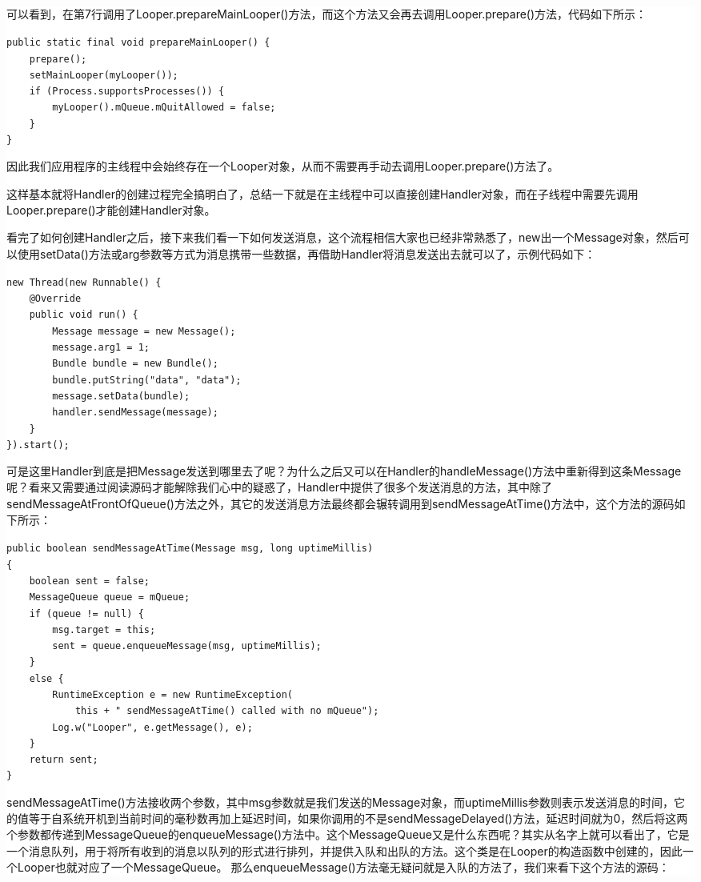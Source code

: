 可以看到，在第7行调用了Looper.prepareMainLooper()方法，而这个方法又会再去调用Looper.prepare()方法，代码如下所示：

    public static final void prepareMainLooper() {  
        prepare();  
        setMainLooper(myLooper());  
        if (Process.supportsProcesses()) {  
            myLooper().mQueue.mQuitAllowed = false;  
        }  
    }

因此我们应用程序的主线程中会始终存在一个Looper对象，从而不需要再手动去调用Looper.prepare()方法了。

这样基本就将Handler的创建过程完全搞明白了，总结一下就是在主线程中可以直接创建Handler对象，而在子线程中需要先调用Looper.prepare()才能创建Handler对象。

看完了如何创建Handler之后，接下来我们看一下如何发送消息，这个流程相信大家也已经非常熟悉了，new出一个Message对象，然后可以使用setData()方法或arg参数等方式为消息携带一些数据，再借助Handler将消息发送出去就可以了，示例代码如下：

    new Thread(new Runnable() {  
        @Override  
        public void run() {  
            Message message = new Message();  
            message.arg1 = 1;  
            Bundle bundle = new Bundle();  
            bundle.putString("data", "data");  
            message.setData(bundle);  
            handler.sendMessage(message);  
        }  
    }).start();

可是这里Handler到底是把Message发送到哪里去了呢？为什么之后又可以在Handler的handleMessage()方法中重新得到这条Message呢？看来又需要通过阅读源码才能解除我们心中的疑惑了，Handler中提供了很多个发送消息的方法，其中除了sendMessageAtFrontOfQueue()方法之外，其它的发送消息方法最终都会辗转调用到sendMessageAtTime()方法中，这个方法的源码如下所示：

    public boolean sendMessageAtTime(Message msg, long uptimeMillis)  
    {  
        boolean sent = false;  
        MessageQueue queue = mQueue;  
        if (queue != null) {  
            msg.target = this;  
            sent = queue.enqueueMessage(msg, uptimeMillis);  
        }  
        else {  
            RuntimeException e = new RuntimeException(  
                this + " sendMessageAtTime() called with no mQueue");  
            Log.w("Looper", e.getMessage(), e);  
        }  
        return sent;  
    }

sendMessageAtTime()方法接收两个参数，其中msg参数就是我们发送的Message对象，而uptimeMillis参数则表示发送消息的时间，它的值等于自系统开机到当前时间的毫秒数再加上延迟时间，如果你调用的不是sendMessageDelayed()方法，延迟时间就为0，然后将这两个参数都传递到MessageQueue的enqueueMessage()方法中。这个MessageQueue又是什么东西呢？其实从名字上就可以看出了，它是一个消息队列，用于将所有收到的消息以队列的形式进行排列，并提供入队和出队的方法。这个类是在Looper的构造函数中创建的，因此一个Looper也就对应了一个MessageQueue。
那么enqueueMessage()方法毫无疑问就是入队的方法了，我们来看下这个方法的源码：
